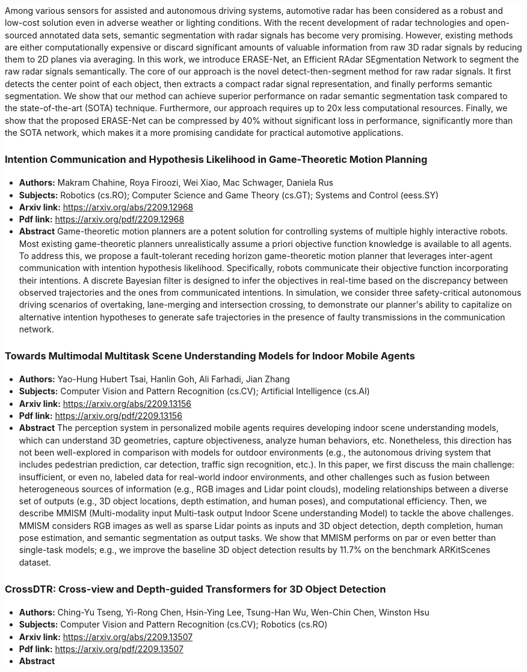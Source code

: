  Among various sensors for assisted and autonomous driving systems, automotive radar has been considered as a robust and low-cost solution even in adverse weather or lighting conditions. With the recent development of radar technologies and open-sourced annotated data sets, semantic segmentation with radar signals has become very promising. However, existing methods are either computationally expensive or discard significant amounts of valuable information from raw 3D radar signals by reducing them to 2D planes via averaging. In this work, we introduce ERASE-Net, an Efficient RAdar SEgmentation Network to segment the raw radar signals semantically. The core of our approach is the novel detect-then-segment method for raw radar signals. It first detects the center point of each object, then extracts a compact radar signal representation, and finally performs semantic segmentation. We show that our method can achieve superior performance on radar semantic segmentation task compared to the state-of-the-art (SOTA) technique. Furthermore, our approach requires up to 20x less computational resources. Finally, we show that the proposed ERASE-Net can be compressed by 40% without significant loss in performance, significantly more than the SOTA network, which makes it a more promising candidate for practical automotive applications.
### Intention Communication and Hypothesis Likelihood in Game-Theoretic  Motion Planning
 - **Authors:** Makram Chahine, Roya Firoozi, Wei Xiao, Mac Schwager, Daniela Rus
 - **Subjects:** Robotics (cs.RO); Computer Science and Game Theory (cs.GT); Systems and Control (eess.SY)
 - **Arxiv link:** https://arxiv.org/abs/2209.12968
 - **Pdf link:** https://arxiv.org/pdf/2209.12968
 - **Abstract**
 Game-theoretic motion planners are a potent solution for controlling systems of multiple highly interactive robots. Most existing game-theoretic planners unrealistically assume a priori objective function knowledge is available to all agents. To address this, we propose a fault-tolerant receding horizon game-theoretic motion planner that leverages inter-agent communication with intention hypothesis likelihood. Specifically, robots communicate their objective function incorporating their intentions. A discrete Bayesian filter is designed to infer the objectives in real-time based on the discrepancy between observed trajectories and the ones from communicated intentions. In simulation, we consider three safety-critical autonomous driving scenarios of overtaking, lane-merging and intersection crossing, to demonstrate our planner's ability to capitalize on alternative intention hypotheses to generate safe trajectories in the presence of faulty transmissions in the communication network.
### Towards Multimodal Multitask Scene Understanding Models for Indoor  Mobile Agents
 - **Authors:** Yao-Hung Hubert Tsai, Hanlin Goh, Ali Farhadi, Jian Zhang
 - **Subjects:** Computer Vision and Pattern Recognition (cs.CV); Artificial Intelligence (cs.AI)
 - **Arxiv link:** https://arxiv.org/abs/2209.13156
 - **Pdf link:** https://arxiv.org/pdf/2209.13156
 - **Abstract**
 The perception system in personalized mobile agents requires developing indoor scene understanding models, which can understand 3D geometries, capture objectiveness, analyze human behaviors, etc. Nonetheless, this direction has not been well-explored in comparison with models for outdoor environments (e.g., the autonomous driving system that includes pedestrian prediction, car detection, traffic sign recognition, etc.). In this paper, we first discuss the main challenge: insufficient, or even no, labeled data for real-world indoor environments, and other challenges such as fusion between heterogeneous sources of information (e.g., RGB images and Lidar point clouds), modeling relationships between a diverse set of outputs (e.g., 3D object locations, depth estimation, and human poses), and computational efficiency. Then, we describe MMISM (Multi-modality input Multi-task output Indoor Scene understanding Model) to tackle the above challenges. MMISM considers RGB images as well as sparse Lidar points as inputs and 3D object detection, depth completion, human pose estimation, and semantic segmentation as output tasks. We show that MMISM performs on par or even better than single-task models; e.g., we improve the baseline 3D object detection results by 11.7% on the benchmark ARKitScenes dataset.
### CrossDTR: Cross-view and Depth-guided Transformers for 3D Object  Detection
 - **Authors:** Ching-Yu Tseng, Yi-Rong Chen, Hsin-Ying Lee, Tsung-Han Wu, Wen-Chin Chen, Winston Hsu
 - **Subjects:** Computer Vision and Pattern Recognition (cs.CV); Robotics (cs.RO)
 - **Arxiv link:** https://arxiv.org/abs/2209.13507
 - **Pdf link:** https://arxiv.org/pdf/2209.13507
 - **Abstract**